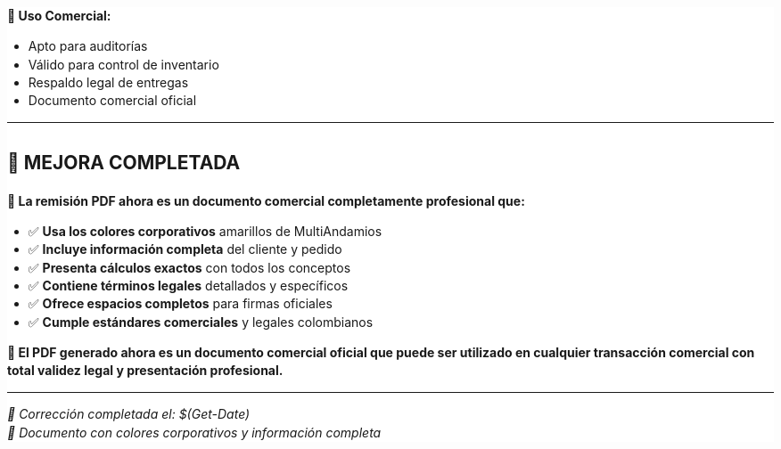 **💼 Uso Comercial:**
- Apto para auditorías
- Válido para control de inventario
- Respaldo legal de entregas
- Documento comercial oficial

---

## 🎉 **MEJORA COMPLETADA**

**🎯 La remisión PDF ahora es un documento comercial completamente profesional que:**

- ✅ **Usa los colores corporativos** amarillos de MultiAndamios
- ✅ **Incluye información completa** del cliente y pedido
- ✅ **Presenta cálculos exactos** con todos los conceptos
- ✅ **Contiene términos legales** detallados y específicos
- ✅ **Ofrece espacios completos** para firmas oficiales
- ✅ **Cumple estándares comerciales** y legales colombianos

**🚀 El PDF generado ahora es un documento comercial oficial que puede ser utilizado en cualquier transacción comercial con total validez legal y presentación profesional.**

---

*📅 Corrección completada el: $(Get-Date)*  
*🎨 Documento con colores corporativos y información completa*
